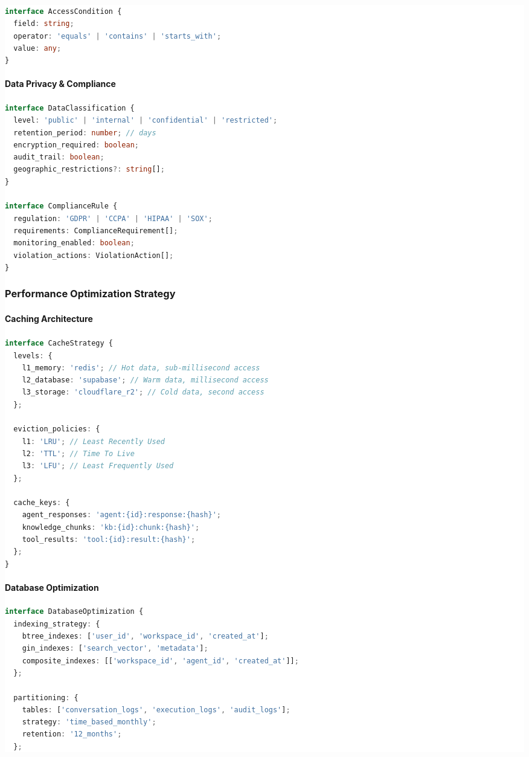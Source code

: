 ```typescript
interface AccessCondition {
  field: string;
  operator: 'equals' | 'contains' | 'starts_with';
  value: any;
}
```

#### Data Privacy & Compliance
```typescript
interface DataClassification {
  level: 'public' | 'internal' | 'confidential' | 'restricted';
  retention_period: number; // days
  encryption_required: boolean;
  audit_trail: boolean;
  geographic_restrictions?: string[];
}

interface ComplianceRule {
  regulation: 'GDPR' | 'CCPA' | 'HIPAA' | 'SOX';
  requirements: ComplianceRequirement[];
  monitoring_enabled: boolean;
  violation_actions: ViolationAction[];
}
```

### Performance Optimization Strategy

#### Caching Architecture
```typescript
interface CacheStrategy {
  levels: {
    l1_memory: 'redis'; // Hot data, sub-millisecond access
    l2_database: 'supabase'; // Warm data, millisecond access  
    l3_storage: 'cloudflare_r2'; // Cold data, second access
  };
  
  eviction_policies: {
    l1: 'LRU'; // Least Recently Used
    l2: 'TTL'; // Time To Live
    l3: 'LFU'; // Least Frequently Used
  };
  
  cache_keys: {
    agent_responses: 'agent:{id}:response:{hash}';
    knowledge_chunks: 'kb:{id}:chunk:{hash}';
    tool_results: 'tool:{id}:result:{hash}';
  };
}
```

#### Database Optimization
```typescript
interface DatabaseOptimization {
  indexing_strategy: {
    btree_indexes: ['user_id', 'workspace_id', 'created_at'];
    gin_indexes: ['search_vector', 'metadata'];
    composite_indexes: [['workspace_id', 'agent_id', 'created_at']];
  };
  
  partitioning: {
    tables: ['conversation_logs', 'execution_logs', 'audit_logs'];
    strategy: 'time_based_monthly';
    retention: '12_months';
  };
```